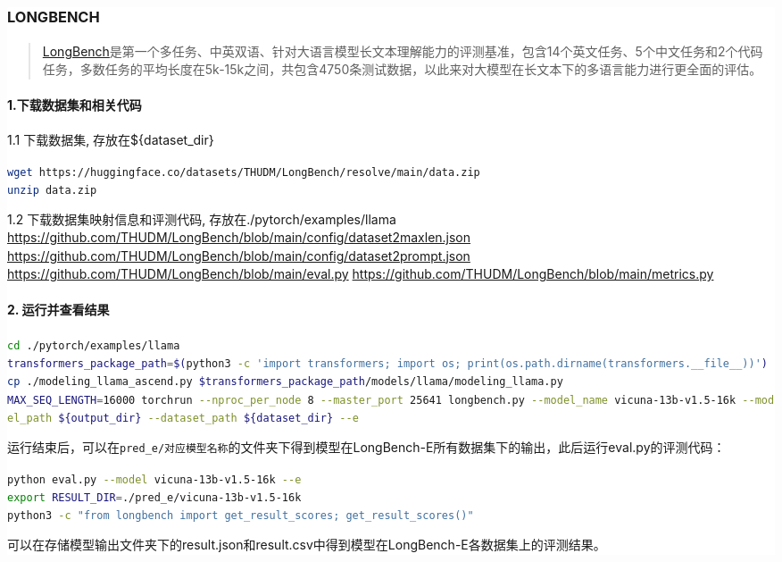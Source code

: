 
### LONGBENCH
> [LongBench](https://github.com/THUDM/LongBench)是第一个多任务、中英双语、针对大语言模型长文本理解能力的评测基准，包含14个英文任务、5个中文任务和2个代码任务，多数任务的平均长度在5k-15k之间，共包含4750条测试数据，以此来对大模型在长文本下的多语言能力进行更全面的评估。

####  1.下载数据集和相关代码
1.1 下载数据集, 存放在${dataset_dir}
```bash
wget https://huggingface.co/datasets/THUDM/LongBench/resolve/main/data.zip
unzip data.zip
```

1.2 下载数据集映射信息和评测代码, 存放在./pytorch/examples/llama
https://github.com/THUDM/LongBench/blob/main/config/dataset2maxlen.json
https://github.com/THUDM/LongBench/blob/main/config/dataset2prompt.json
https://github.com/THUDM/LongBench/blob/main/eval.py
https://github.com/THUDM/LongBench/blob/main/metrics.py

####  2. 运行并查看结果
```bash
cd ./pytorch/examples/llama
transformers_package_path=$(python3 -c 'import transformers; import os; print(os.path.dirname(transformers.__file__))')
cp ./modeling_llama_ascend.py $transformers_package_path/models/llama/modeling_llama.py
MAX_SEQ_LENGTH=16000 torchrun --nproc_per_node 8 --master_port 25641 longbench.py --model_name vicuna-13b-v1.5-16k --model_path ${output_dir} --dataset_path ${dataset_dir} --e
```
运行结束后，可以在`pred_e/对应模型名称`的文件夹下得到模型在LongBench-E所有数据集下的输出，此后运行eval.py的评测代码：
```bash
python eval.py --model vicuna-13b-v1.5-16k --e
export RESULT_DIR=./pred_e/vicuna-13b-v1.5-16k
python3 -c "from longbench import get_result_scores; get_result_scores()"
```
可以在存储模型输出文件夹下的result.json和result.csv中得到模型在LongBench-E各数据集上的评测结果。